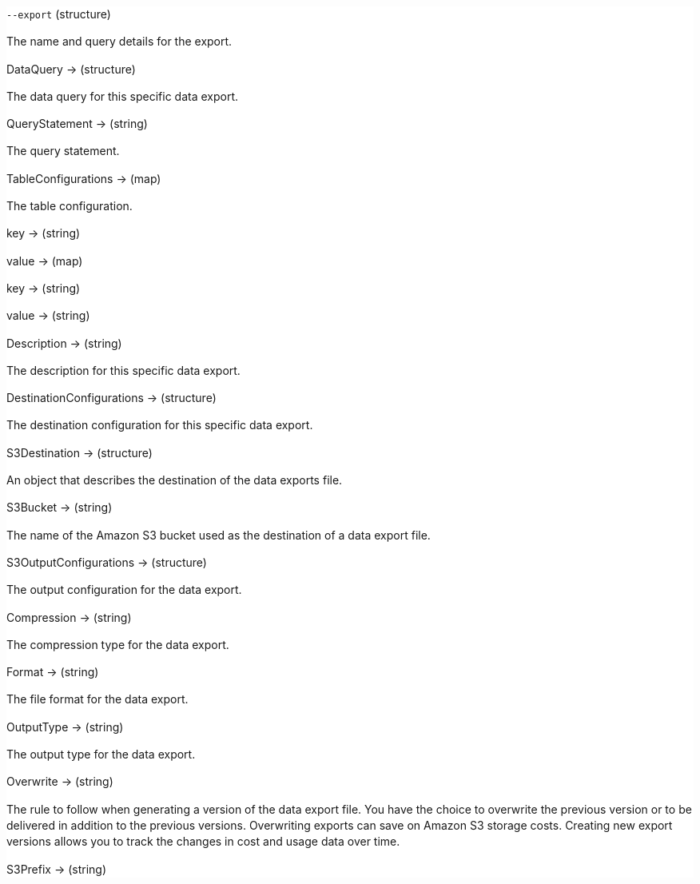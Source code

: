 `--export` (structure)

The name and query details for the export.

DataQuery -> (structure)

The data query for this specific data export.

QueryStatement -> (string)

The query statement.

TableConfigurations -> (map)

The table configuration.

key -> (string)

value -> (map)

key -> (string)

value -> (string)

Description -> (string)

The description for this specific data export.

DestinationConfigurations -> (structure)

The destination configuration for this specific data export.

S3Destination -> (structure)

An object that describes the destination of the data exports file.

S3Bucket -> (string)

The name of the Amazon S3 bucket used as the destination of a data export file.

S3OutputConfigurations -> (structure)

The output configuration for the data export.

Compression -> (string)

The compression type for the data export.

Format -> (string)

The file format for the data export.

OutputType -> (string)

The output type for the data export.

Overwrite -> (string)

The rule to follow when generating a version of the data export file. You have the choice to overwrite the previous version or to be delivered in addition to the previous versions. Overwriting exports can save on Amazon S3 storage costs. Creating new export versions allows you to track the changes in cost and usage data over time.

S3Prefix -> (string)
